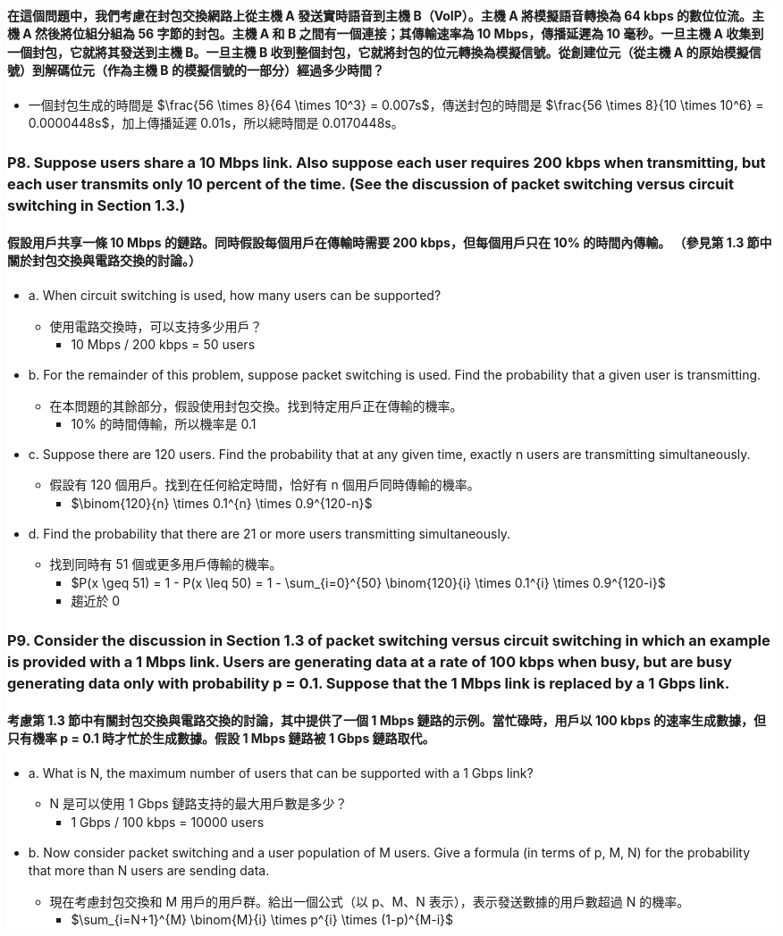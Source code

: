 #### 在這個問題中，我們考慮在封包交換網路上從主機 A 發送實時語音到主機 B（VoIP）。主機 A 將模擬語音轉換為 64 kbps 的數位位流。主機 A 然後將位組分組為 56 字節的封包。主機 A 和 B 之間有一個連接；其傳輸速率為 10 Mbps，傳播延遲為 10 毫秒。一旦主機 A 收集到一個封包，它就將其發送到主機 B。一旦主機 B 收到整個封包，它就將封包的位元轉換為模擬信號。從創建位元（從主機 A 的原始模擬信號）到解碼位元（作為主機 B 的模擬信號的一部分）經過多少時間？

- 一個封包生成的時間是 $\frac{56 \times 8}{64 \times 10^3} = 0.007s$，傳送封包的時間是 $\frac{56 \times 8}{10 \times 10^6} = 0.0000448s$，加上傳播延遲 0.01s，所以總時間是 0.0170448s。

### P8.  Suppose users share a 10 Mbps link. Also suppose each user requires 200 kbps when transmitting, but each user transmits only 10 percent of the time. (See the discussion of packet switching versus circuit switching in Section 1.3.)

#### 假設用戶共享一條 10 Mbps 的鏈路。同時假設每個用戶在傳輸時需要 200 kbps，但每個用戶只在 10% 的時間內傳輸。 （參見第 1.3 節中關於封包交換與電路交換的討論。）

- a. When circuit switching is used, how many users can be supported?
    - 使用電路交換時，可以支持多少用戶？
        - 10 Mbps / 200 kbps = 50 users

- b. For the remainder of this problem, suppose packet switching is used. Find the probability that a given user is transmitting.
    - 在本問題的其餘部分，假設使用封包交換。找到特定用戶正在傳輸的機率。
        - 10% 的時間傳輸，所以機率是 0.1

- c. Suppose there are 120 users. Find the probability that at any given time, exactly n users are transmitting simultaneously.
    - 假設有 120 個用戶。找到在任何給定時間，恰好有 n 個用戶同時傳輸的機率。
        - $\binom{120}{n} \times 0.1^{n} \times 0.9^{120-n}$

- d. Find the probability that there are 21 or more users transmitting simultaneously.
    - 找到同時有 51 個或更多用戶傳輸的機率。
        - $P(x \geq 51) = 1 - P(x \leq 50) = 1 - \sum_{i=0}^{50} \binom{120}{i} \times 0.1^{i} \times 0.9^{120-i}$
        - 趨近於 0

### P9. Consider the discussion in Section 1.3 of packet switching versus circuit switching in which an example is provided with a 1 Mbps link. Users are generating data at a rate of 100 kbps when busy, but are busy generating data only with probability p = 0.1. Suppose that the 1 Mbps link is replaced by a 1 Gbps link.

#### 考慮第 1.3 節中有關封包交換與電路交換的討論，其中提供了一個 1 Mbps 鏈路的示例。當忙碌時，用戶以 100 kbps 的速率生成數據，但只有機率 p = 0.1 時才忙於生成數據。假設 1 Mbps 鏈路被 1 Gbps 鏈路取代。

- a. What is N, the maximum number of users that can be supported with a 1 Gbps link?
    - N 是可以使用 1 Gbps 鏈路支持的最大用戶數是多少？
        - 1 Gbps / 100 kbps = 10000 users

- b. Now consider packet switching and a user population of M users. Give a formula (in terms of p, M, N) for the probability that more than N users are sending data.
    - 現在考慮封包交換和 M 用戶的用戶群。給出一個公式（以 p、M、N 表示），表示發送數據的用戶數超過 N 的機率。
        - $\sum_{i=N+1}^{M} \binom{M}{i} \times p^{i} \times (1-p)^{M-i}$

